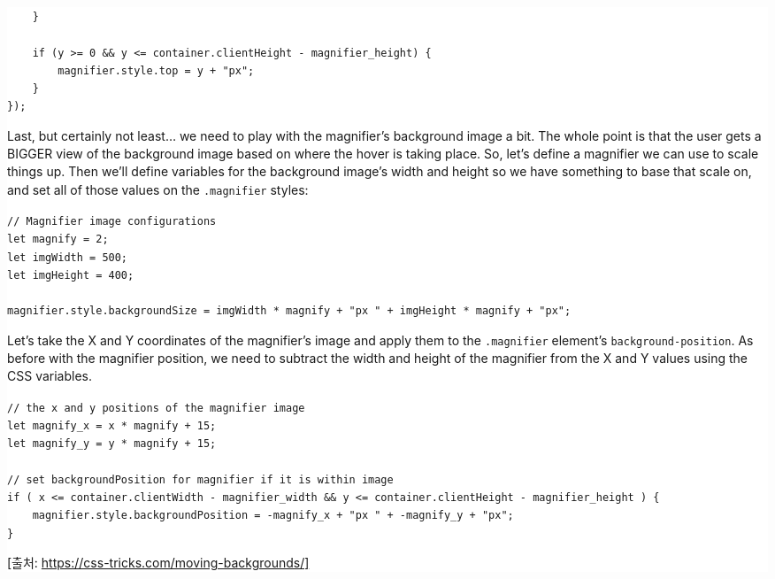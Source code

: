 ```
	} 
		
	if (y >= 0 && y <= container.clientHeight - magnifier_height) {
		magnifier.style.top = y + "px"; 
	} 
});

```

Last, but certainly not least… we need to play with the magnifier’s background image a bit. The whole point is that the user gets a BIGGER view of the background image based on where the hover is taking place. So, let’s define a magnifier we can use to scale things up. Then we’ll define variables for the background image’s width and height so we have something to base that scale on, and set all of those values on the `.magnifier` styles:

```
// Magnifier image configurations 
let magnify = 2; 
let imgWidth = 500; 
let imgHeight = 400; 

magnifier.style.backgroundSize = imgWidth * magnify + "px " + imgHeight * magnify + "px";
```

​​Let’s take the X and Y coordinates of the magnifier’s image and apply them to the `.magnifier`​ element’s `background-position`​. As before with the magnifier position, we need to subtract the width and height of the magnifier from the X and Y values using the CSS variables.

```
// the x and y positions of the magnifier image 
let magnify_x = x * magnify + 15; 
let magnify_y = y * magnify + 15; 

// set backgroundPosition for magnifier if it is within image 
if ( x <= container.clientWidth - magnifier_width && y <= container.clientHeight - magnifier_height ) { 
	magnifier.style.backgroundPosition = -magnify_x + "px " + -magnify_y + "px"; 
}
```


[출처: https://css-tricks.com/moving-backgrounds/]